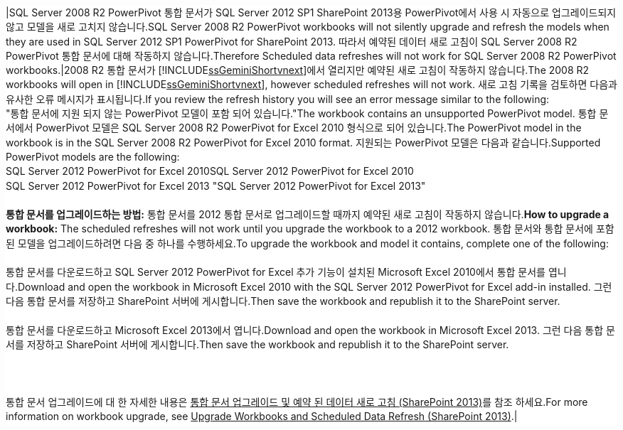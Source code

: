 |<span data-ttu-id="ee080-119">SQL Server 2008 R2 PowerPivot 통합 문서가 SQL Server 2012 SP1 SharePoint 2013용 PowerPivot에서 사용 시 자동으로 업그레이드되지 않고 모델을 새로 고치지 않습니다.</span><span class="sxs-lookup"><span data-stu-id="ee080-119">SQL Server 2008 R2 PowerPivot workbooks will not silently upgrade and refresh the models when they are used in SQL Server 2012 SP1 PowerPivot for SharePoint 2013.</span></span> <span data-ttu-id="ee080-120">따라서 예약된 데이터 새로 고침이 SQL Server 2008 R2 PowerPivot 통합 문서에 대해 작동하지 않습니다.</span><span class="sxs-lookup"><span data-stu-id="ee080-120">Therefore Scheduled data refreshes will not work for SQL Server 2008 R2 PowerPivot workbooks.</span></span>|<span data-ttu-id="ee080-121">2008 R2 통합 문서가 [!INCLUDE[ssGeminiShortvnext](../includes/ssgeminishortvnext-md.md)]에서 열리지만 예약된 새로 고침이 작동하지 않습니다.</span><span class="sxs-lookup"><span data-stu-id="ee080-121">The 2008 R2 workbooks will open in [!INCLUDE[ssGeminiShortvnext](../includes/ssgeminishortvnext-md.md)], however scheduled refreshes will not work.</span></span> <span data-ttu-id="ee080-122">새로 고침 기록을 검토하면 다음과 유사한 오류 메시지가 표시됩니다.</span><span class="sxs-lookup"><span data-stu-id="ee080-122">If you review the refresh history you will see an error message similar to the following:</span></span><br /> <span data-ttu-id="ee080-123">"통합 문서에 지원 되지 않는 PowerPivot 모델이 포함 되어 있습니다.</span><span class="sxs-lookup"><span data-stu-id="ee080-123">"The workbook contains an unsupported PowerPivot model.</span></span> <span data-ttu-id="ee080-124">통합 문서에서 PowerPivot 모델은 SQL Server 2008 R2 PowerPivot for Excel 2010 형식으로 되어 있습니다.</span><span class="sxs-lookup"><span data-stu-id="ee080-124">The PowerPivot model in the workbook is in the SQL Server 2008 R2 PowerPivot for Excel 2010 format.</span></span> <span data-ttu-id="ee080-125">지원되는 PowerPivot 모델은 다음과 같습니다.</span><span class="sxs-lookup"><span data-stu-id="ee080-125">Supported PowerPivot models are the following:</span></span> <br /><span data-ttu-id="ee080-126">SQL Server 2012 PowerPivot for Excel 2010</span><span class="sxs-lookup"><span data-stu-id="ee080-126">SQL Server 2012 PowerPivot for Excel 2010</span></span><br /><span data-ttu-id="ee080-127">SQL Server 2012 PowerPivot for Excel 2013 "</span><span class="sxs-lookup"><span data-stu-id="ee080-127">SQL Server 2012 PowerPivot for Excel 2013"</span></span><br /><br /> <span data-ttu-id="ee080-128">**통합 문서를 업그레이드하는 방법:** 통합 문서를 2012 통합 문서로 업그레이드할 때까지 예약된 새로 고침이 작동하지 않습니다.</span><span class="sxs-lookup"><span data-stu-id="ee080-128">**How to upgrade a workbook:** The scheduled refreshes will not work until you upgrade the workbook to a 2012 workbook.</span></span> <span data-ttu-id="ee080-129">통합 문서와 통합 문서에 포함된 모델을 업그레이드하려면 다음 중 하나를 수행하세요.</span><span class="sxs-lookup"><span data-stu-id="ee080-129">To upgrade the workbook and model it contains, complete one of the following:</span></span><br /><br /> <span data-ttu-id="ee080-130">통합 문서를 다운로드하고 SQL Server 2012 PowerPivot for Excel 추가 기능이 설치된 Microsoft Excel 2010에서 통합 문서를 엽니다.</span><span class="sxs-lookup"><span data-stu-id="ee080-130">Download and open the workbook in Microsoft Excel 2010 with the SQL Server 2012 PowerPivot for Excel add-in installed.</span></span> <span data-ttu-id="ee080-131">그런 다음 통합 문서를 저장하고 SharePoint 서버에 게시합니다.</span><span class="sxs-lookup"><span data-stu-id="ee080-131">Then save the workbook and republish it to the SharePoint server.</span></span><br /><br /> <span data-ttu-id="ee080-132">통합 문서를 다운로드하고 Microsoft Excel 2013에서 엽니다.</span><span class="sxs-lookup"><span data-stu-id="ee080-132">Download and open the workbook in Microsoft Excel 2013.</span></span> <span data-ttu-id="ee080-133">그런 다음 통합 문서를 저장하고 SharePoint 서버에 게시합니다.</span><span class="sxs-lookup"><span data-stu-id="ee080-133">Then save the workbook and republish it to the SharePoint server.</span></span><br /><br /> <br /><br /> <span data-ttu-id="ee080-134">통합 문서 업그레이드에 대 한 자세한 내용은 [통합 문서 업그레이드 및 예약 된 데이터 새로 고침 &#40;SharePoint 2013&#41;](instances/install-windows/upgrade-workbooks-and-scheduled-data-refresh-sharepoint-2013.md)를 참조 하세요.</span><span class="sxs-lookup"><span data-stu-id="ee080-134">For more information on workbook upgrade, see [Upgrade Workbooks and Scheduled Data Refresh &#40;SharePoint 2013&#41;](instances/install-windows/upgrade-workbooks-and-scheduled-data-refresh-sharepoint-2013.md).</span></span>|  